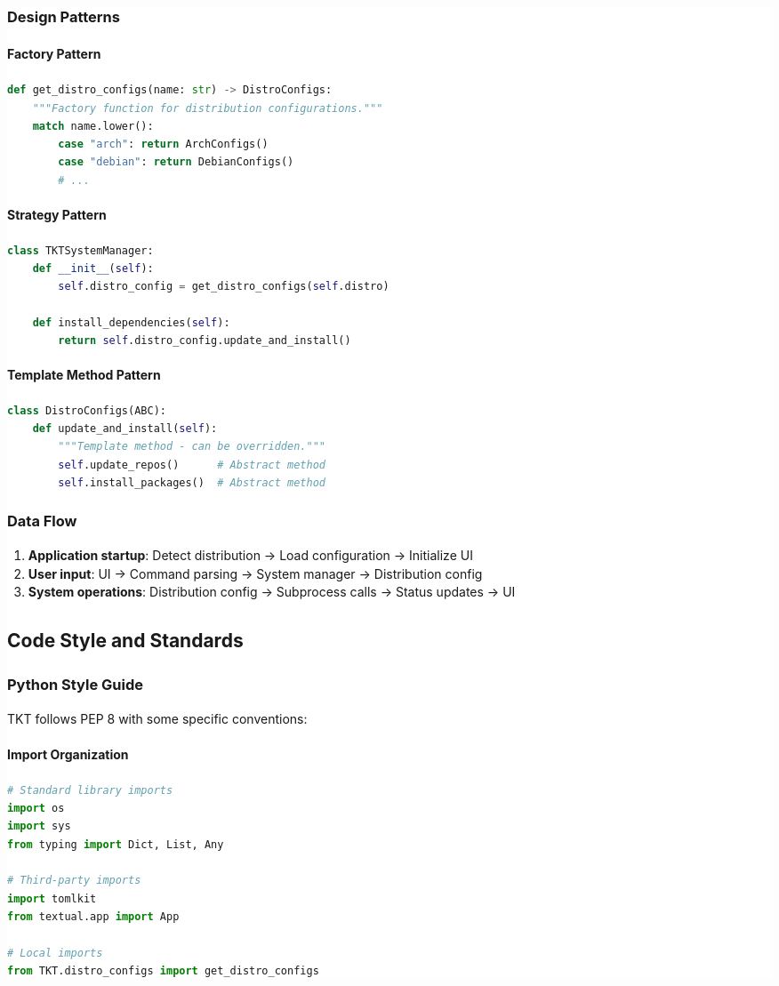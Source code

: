 ### Design Patterns

#### Factory Pattern
```python
def get_distro_configs(name: str) -> DistroConfigs:
    """Factory function for distribution configurations."""
    match name.lower():
        case "arch": return ArchConfigs()
        case "debian": return DebianConfigs()
        # ...
```

#### Strategy Pattern
```python
class TKTSystemManager:
    def __init__(self):
        self.distro_config = get_distro_configs(self.distro)
        
    def install_dependencies(self):
        return self.distro_config.update_and_install()
```

#### Template Method Pattern
```python
class DistroConfigs(ABC):
    def update_and_install(self):
        """Template method - can be overridden."""
        self.update_repos()      # Abstract method
        self.install_packages()  # Abstract method
```

### Data Flow

1. **Application startup**: Detect distribution → Load configuration → Initialize UI
2. **User input**: UI → Command parsing → System manager → Distribution config
3. **System operations**: Distribution config → Subprocess calls → Status updates → UI

## Code Style and Standards

### Python Style Guide

TKT follows PEP 8 with some specific conventions:

#### Import Organization
```python
# Standard library imports
import os
import sys
from typing import Dict, List, Any

# Third-party imports
import tomlkit
from textual.app import App

# Local imports
from TKT.distro_configs import get_distro_configs
```
